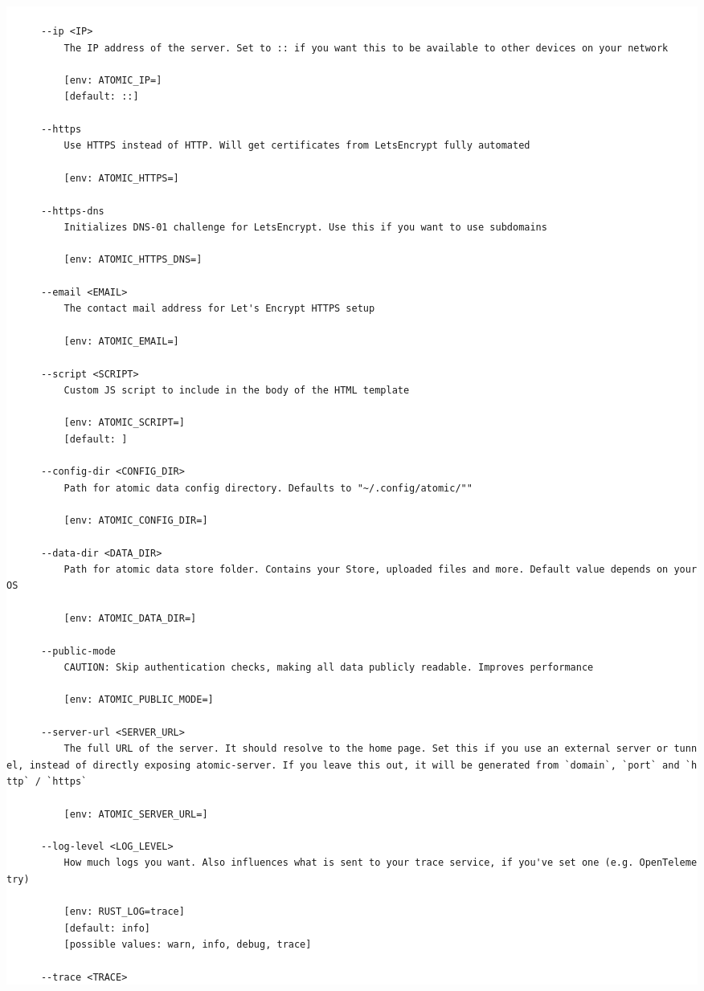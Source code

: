 ```

      --ip <IP>
          The IP address of the server. Set to :: if you want this to be available to other devices on your network

          [env: ATOMIC_IP=]
          [default: ::]

      --https
          Use HTTPS instead of HTTP. Will get certificates from LetsEncrypt fully automated

          [env: ATOMIC_HTTPS=]

      --https-dns
          Initializes DNS-01 challenge for LetsEncrypt. Use this if you want to use subdomains

          [env: ATOMIC_HTTPS_DNS=]

      --email <EMAIL>
          The contact mail address for Let's Encrypt HTTPS setup

          [env: ATOMIC_EMAIL=]

      --script <SCRIPT>
          Custom JS script to include in the body of the HTML template

          [env: ATOMIC_SCRIPT=]
          [default: ]

      --config-dir <CONFIG_DIR>
          Path for atomic data config directory. Defaults to "~/.config/atomic/""

          [env: ATOMIC_CONFIG_DIR=]

      --data-dir <DATA_DIR>
          Path for atomic data store folder. Contains your Store, uploaded files and more. Default value depends on your OS

          [env: ATOMIC_DATA_DIR=]

      --public-mode
          CAUTION: Skip authentication checks, making all data publicly readable. Improves performance

          [env: ATOMIC_PUBLIC_MODE=]

      --server-url <SERVER_URL>
          The full URL of the server. It should resolve to the home page. Set this if you use an external server or tunnel, instead of directly exposing atomic-server. If you leave this out, it will be generated from `domain`, `port` and `http` / `https`

          [env: ATOMIC_SERVER_URL=]

      --log-level <LOG_LEVEL>
          How much logs you want. Also influences what is sent to your trace service, if you've set one (e.g. OpenTelemetry)

          [env: RUST_LOG=trace]
          [default: info]
          [possible values: warn, info, debug, trace]

      --trace <TRACE>
```